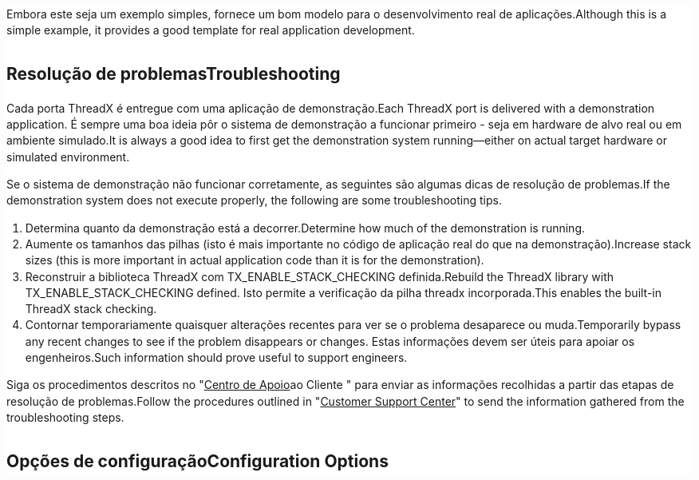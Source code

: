 <span data-ttu-id="14cd6-162">Embora este seja um exemplo simples, fornece um bom modelo para o desenvolvimento real de aplicações.</span><span class="sxs-lookup"><span data-stu-id="14cd6-162">Although this is a simple example, it provides a good template for real application development.</span></span>

## <a name="troubleshooting"></a><span data-ttu-id="14cd6-163">Resolução de problemas</span><span class="sxs-lookup"><span data-stu-id="14cd6-163">Troubleshooting</span></span>

<span data-ttu-id="14cd6-164">Cada porta ThreadX é entregue com uma aplicação de demonstração.</span><span class="sxs-lookup"><span data-stu-id="14cd6-164">Each ThreadX port is delivered with a demonstration application.</span></span> <span data-ttu-id="14cd6-165">É sempre uma boa ideia pôr o sistema de demonstração a funcionar primeiro - seja em hardware de alvo real ou em ambiente simulado.</span><span class="sxs-lookup"><span data-stu-id="14cd6-165">It is always a good idea to first get the demonstration system running—either on actual target hardware or simulated environment.</span></span>

<span data-ttu-id="14cd6-166">Se o sistema de demonstração não funcionar corretamente, as seguintes são algumas dicas de resolução de problemas.</span><span class="sxs-lookup"><span data-stu-id="14cd6-166">If the demonstration system does not execute properly, the following are some troubleshooting tips.</span></span>

1. <span data-ttu-id="14cd6-167">Determina quanto da demonstração está a decorrer.</span><span class="sxs-lookup"><span data-stu-id="14cd6-167">Determine how much of the demonstration is running.</span></span>
1. <span data-ttu-id="14cd6-168">Aumente os tamanhos das pilhas (isto é mais importante no código de aplicação real do que na demonstração).</span><span class="sxs-lookup"><span data-stu-id="14cd6-168">Increase stack sizes (this is more important in actual application code than it is for the demonstration).</span></span>
1. <span data-ttu-id="14cd6-169">Reconstruir a biblioteca ThreadX com TX_ENABLE_STACK_CHECKING definida.</span><span class="sxs-lookup"><span data-stu-id="14cd6-169">Rebuild the ThreadX library with TX_ENABLE_STACK_CHECKING defined.</span></span> <span data-ttu-id="14cd6-170">Isto permite a verificação da pilha threadx incorporada.</span><span class="sxs-lookup"><span data-stu-id="14cd6-170">This enables the built-in ThreadX stack checking.</span></span>
1. <span data-ttu-id="14cd6-171">Contornar temporariamente quaisquer alterações recentes para ver se o problema desaparece ou muda.</span><span class="sxs-lookup"><span data-stu-id="14cd6-171">Temporarily bypass any recent changes to see if the problem disappears or changes.</span></span> <span data-ttu-id="14cd6-172">Estas informações devem ser úteis para apoiar os engenheiros.</span><span class="sxs-lookup"><span data-stu-id="14cd6-172">Such information should prove useful to support engineers.</span></span>

<span data-ttu-id="14cd6-173">Siga os procedimentos descritos no "[Centro de Apoio](about-this-guide.md#customer-support-center)ao Cliente " para enviar as informações recolhidas a partir das etapas de resolução de problemas.</span><span class="sxs-lookup"><span data-stu-id="14cd6-173">Follow the procedures outlined in "[Customer Support Center](about-this-guide.md#customer-support-center)" to send the information gathered from the troubleshooting steps.</span></span>

## <a name="configuration-options"></a><span data-ttu-id="14cd6-174">Opções de configuração</span><span class="sxs-lookup"><span data-stu-id="14cd6-174">Configuration Options</span></span>
